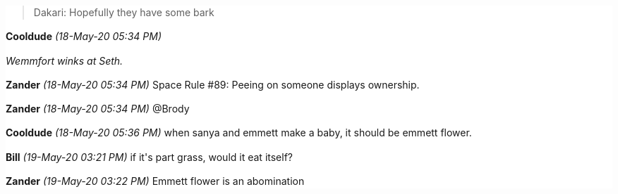 > Dakari: Hopefully they have some bark

**Cooldude** _(18-May-20 05:34 PM)_

_Wemmfort winks at Seth._

**Zander** _(18-May-20 05:34 PM)_
Space Rule #89: Peeing on someone displays ownership.

**Zander** _(18-May-20 05:34 PM)_
@Brody

**Cooldude** _(18-May-20 05:36 PM)_
when sanya and emmett make a baby, it should be emmett flower.

**Bill** _(19-May-20 03:21 PM)_
if it's part grass, would it eat itself?

**Zander** _(19-May-20 03:22 PM)_
Emmett flower is an abomination
